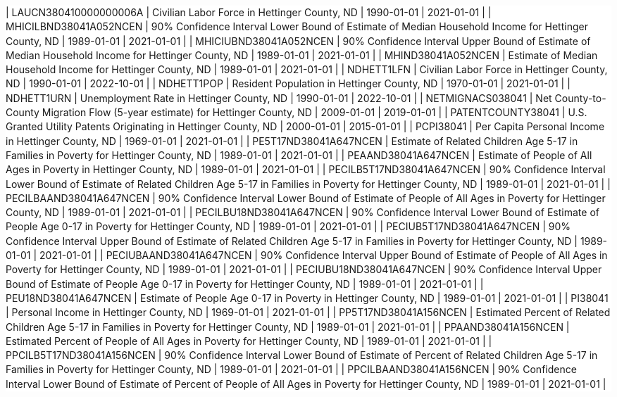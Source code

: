 | LAUCN380410000000006A     | Civilian Labor Force in Hettinger County, ND                                                                                                                                  | 1990-01-01          | 2021-01-01        |
| MHICILBND38041A052NCEN    | 90% Confidence Interval Lower Bound of Estimate of Median Household Income for Hettinger County, ND                                                                           | 1989-01-01          | 2021-01-01        |
| MHICIUBND38041A052NCEN    | 90% Confidence Interval Upper Bound of Estimate of Median Household Income for Hettinger County, ND                                                                           | 1989-01-01          | 2021-01-01        |
| MHIND38041A052NCEN        | Estimate of Median Household Income for Hettinger County, ND                                                                                                                  | 1989-01-01          | 2021-01-01        |
| NDHETT1LFN                | Civilian Labor Force in Hettinger County, ND                                                                                                                                  | 1990-01-01          | 2022-10-01        |
| NDHETT1POP                | Resident Population in Hettinger County, ND                                                                                                                                   | 1970-01-01          | 2021-01-01        |
| NDHETT1URN                | Unemployment Rate in Hettinger County, ND                                                                                                                                     | 1990-01-01          | 2022-10-01        |
| NETMIGNACS038041          | Net County-to-County Migration Flow (5-year estimate) for Hettinger County, ND                                                                                                | 2009-01-01          | 2019-01-01        |
| PATENTCOUNTY38041         | U.S. Granted Utility Patents Originating in Hettinger County, ND                                                                                                              | 2000-01-01          | 2015-01-01        |
| PCPI38041                 | Per Capita Personal Income in Hettinger County, ND                                                                                                                            | 1969-01-01          | 2021-01-01        |
| PE5T17ND38041A647NCEN     | Estimate of Related Children Age 5-17 in Families in Poverty for Hettinger County, ND                                                                                         | 1989-01-01          | 2021-01-01        |
| PEAAND38041A647NCEN       | Estimate of People of All Ages in Poverty in Hettinger County, ND                                                                                                             | 1989-01-01          | 2021-01-01        |
| PECILB5T17ND38041A647NCEN | 90% Confidence Interval Lower Bound of Estimate of Related Children Age 5-17 in Families in Poverty for Hettinger County, ND                                                  | 1989-01-01          | 2021-01-01        |
| PECILBAAND38041A647NCEN   | 90% Confidence Interval Lower Bound of Estimate of People of All Ages in Poverty for Hettinger County, ND                                                                     | 1989-01-01          | 2021-01-01        |
| PECILBU18ND38041A647NCEN  | 90% Confidence Interval Lower Bound of Estimate of People Age 0-17 in Poverty for Hettinger County, ND                                                                        | 1989-01-01          | 2021-01-01        |
| PECIUB5T17ND38041A647NCEN | 90% Confidence Interval Upper Bound of Estimate of Related Children Age 5-17 in Families in Poverty for Hettinger County, ND                                                  | 1989-01-01          | 2021-01-01        |
| PECIUBAAND38041A647NCEN   | 90% Confidence Interval Upper Bound of Estimate of People of All Ages in Poverty for Hettinger County, ND                                                                     | 1989-01-01          | 2021-01-01        |
| PECIUBU18ND38041A647NCEN  | 90% Confidence Interval Upper Bound of Estimate of People Age 0-17 in Poverty for Hettinger County, ND                                                                        | 1989-01-01          | 2021-01-01        |
| PEU18ND38041A647NCEN      | Estimate of People Age 0-17 in Poverty in Hettinger County, ND                                                                                                                | 1989-01-01          | 2021-01-01        |
| PI38041                   | Personal Income in Hettinger County, ND                                                                                                                                       | 1969-01-01          | 2021-01-01        |
| PP5T17ND38041A156NCEN     | Estimated Percent of Related Children Age 5-17 in Families in Poverty for Hettinger County, ND                                                                                | 1989-01-01          | 2021-01-01        |
| PPAAND38041A156NCEN       | Estimated Percent of People of All Ages in Poverty for Hettinger County, ND                                                                                                   | 1989-01-01          | 2021-01-01        |
| PPCILB5T17ND38041A156NCEN | 90% Confidence Interval Lower Bound of Estimate of Percent of Related Children Age 5-17 in Families in Poverty for Hettinger County, ND                                       | 1989-01-01          | 2021-01-01        |
| PPCILBAAND38041A156NCEN   | 90% Confidence Interval Lower Bound of Estimate of Percent of People of All Ages in Poverty for Hettinger County, ND                                                          | 1989-01-01          | 2021-01-01        |